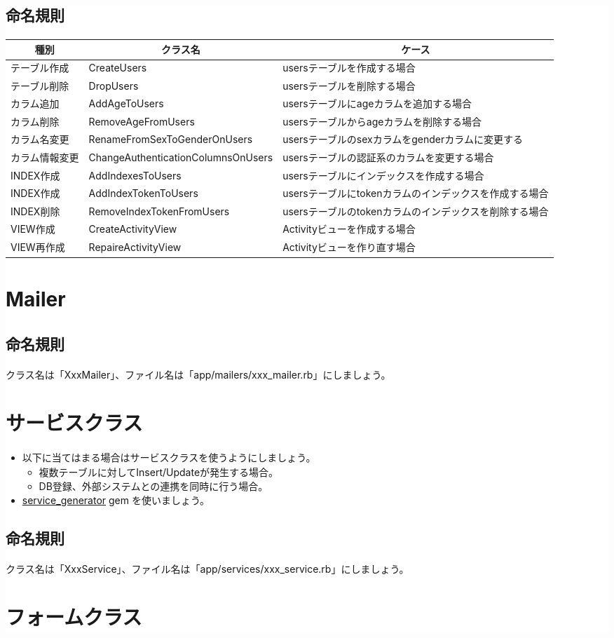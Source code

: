 <a name="section-6-1"></a>
## 命名規則

| 種別 | クラス名 | ケース |
|-----|-----------|----|
| テーブル作成 | CreateUsers | usersテーブルを作成する場合 |
| テーブル削除 | DropUsers | usersテーブルを削除する場合 |
| カラム追加 | AddAgeToUsers | usersテーブルにageカラムを追加する場合 |
| カラム削除 | RemoveAgeFromUsers | usersテーブルからageカラムを削除する場合 |
| カラム名変更 | RenameFromSexToGenderOnUsers | usersテーブルのsexカラムをgenderカラムに変更する |
| カラム情報変更 | ChangeAuthenticationColumnsOnUsers | usersテーブルの認証系のカラムを変更する場合 |
| INDEX作成 | AddIndexesToUsers | usersテーブルにインデックスを作成する場合 |
| INDEX作成 | AddIndexTokenToUsers | usersテーブルにtokenカラムのインデックスを作成する場合 |
| INDEX削除 | RemoveIndexTokenFromUsers | usersテーブルのtokenカラムのインデックスを削除する場合 |
| VIEW作成 | CreateActivityView | Activityビューを作成する場合 |
| VIEW再作成 | RepaireActivityView | Activityビューを作り直す場合 |


<a name="section-7"></a>
# Mailer

<a name="section-7-1"></a>
## 命名規則

クラス名は「XxxMailer」、ファイル名は「app/mailers/xxx_mailer.rb」にしましょう。

<a name="section-8"></a>
# サービスクラス

* 以下に当てはまる場合はサービスクラスを使うようにしましょう。
  - 複数テーブルに対してInsert/Updateが発生する場合。
  - DB登録、外部システムとの連携を同時に行う場合。
* [service_generator](https://github.com/rawhide/service_generator) gem を使いましょう。

<a name="section-8-1"></a>
## 命名規則

クラス名は「XxxService」、ファイル名は「app/services/xxx_service.rb」にしましょう。

<a name="section-9"></a>
# フォームクラス
